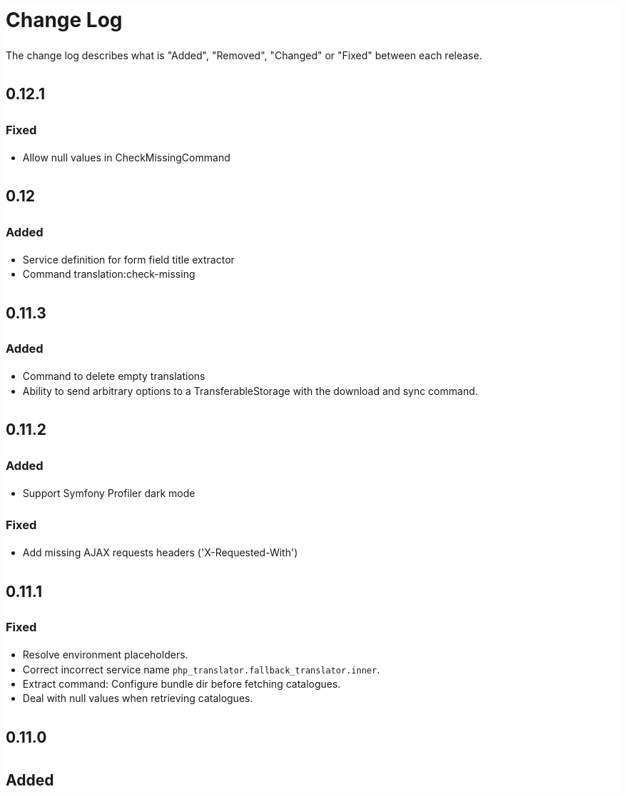 # Change Log

The change log describes what is "Added", "Removed", "Changed" or "Fixed" between each release.

## 0.12.1

### Fixed

- Allow null values in CheckMissingCommand

## 0.12

### Added

- Service definition for form field title extractor
- Command translation:check-missing

## 0.11.3

### Added

- Command to delete empty translations
- Ability to send arbitrary options to a TransferableStorage with the download and sync command.

## 0.11.2

### Added

- Support Symfony Profiler dark mode

### Fixed

- Add missing AJAX requests headers ('X-Requested-With')

## 0.11.1

### Fixed

- Resolve environment placeholders.
- Correct incorrect service name `php_translator.fallback_translator.inner`.
- Extract command: Configure bundle dir before fetching catalogues.
- Deal with null values when retrieving catalogues.

## 0.11.0

## Added
